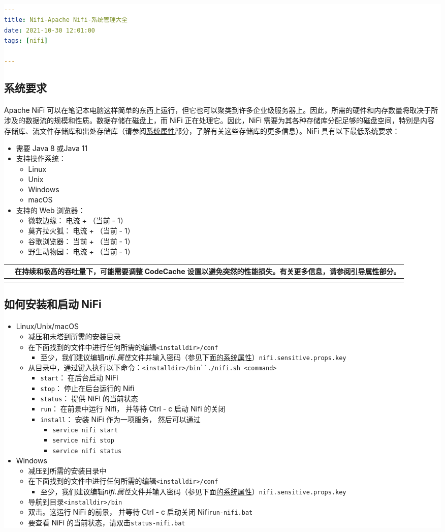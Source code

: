 ```yaml
---
title: Nifi-Apache Nifi-系统管理大全
date: 2021-10-30 12:01:00
tags: [nifi]

---
```



## 系统要求

Apache NiFi 可以在笔记本电脑这样简单的东西上运行，但它也可以聚类到许多企业级服务器上。因此，所需的硬件和内存数量将取决于所涉及的数据流的规模和性质。数据存储在磁盘上，而 NiFi 正在处理它。因此，NiFi 需要为其各种存储库分配足够的磁盘空间，特别是内容存储库、流文件存储库和出处存储库（请参阅[系统属性](http://nifi.apache.org/docs/nifi-docs/html/administration-guide.html#system_properties)部分，了解有关这些存储库的更多信息）。NiFi 具有以下最低系统要求：

- 需要 Java 8 或Java 11
- 支持操作系统：
  - Linux
  - Unix
  - Windows
  - macOS
- 支持的 Web 浏览器：
  - 微软边缘： 电流 + （当前 - 1）
  - 莫齐拉火狐： 电流 + （当前 - 1）
  - 谷歌浏览器： 当前 + （当前 - 1）
  - 野生动物园： 电流 + （当前 - 1）

|      | 在持续和极高的吞吐量下，可能需要调整 CodeCache 设置以避免突然的性能损失。有关更多信息，请参阅[引导属性](http://nifi.apache.org/docs/nifi-docs/html/administration-guide.html#bootstrap_properties)部分。 |
| ---- | ------------------------------------------------------------ |
|      |                                                              |

## 如何安装和启动 NiFi

- Linux/Unix/macOS
  - 减压和未塔到所需的安装目录
  - 在下面找到的文件中进行任何所需的编辑`<installdir>/conf`
    - 至少，我们建议编辑*nifi.属性*文件并输入密码（参见下面[的系统属性](http://nifi.apache.org/docs/nifi-docs/html/administration-guide.html#system_properties)）`nifi.sensitive.props.key`
  - 从目录中，通过键入执行以下命令：`<installdir>/bin``./nifi.sh <command>`
    - `start`： 在后台启动 NiFi
    - `stop`： 停止在后台运行的 Nifi
    - `status`： 提供 NiFi 的当前状态
    - `run`： 在前景中运行 Nifi， 并等待 Ctrl - c 启动 Nifi 的关闭
    - `install`： 安装 NiFi 作为一项服务， 然后可以通过
      - `service nifi start`
      - `service nifi stop`
      - `service nifi status`
- Windows
  - 减压到所需的安装目录中
  - 在下面找到的文件中进行任何所需的编辑`<installdir>/conf`
    - 至少，我们建议编辑*nifi.属性*文件并输入密码（参见下面[的系统属性](http://nifi.apache.org/docs/nifi-docs/html/administration-guide.html#system_properties)）`nifi.sensitive.props.key`
  - 导航到目录`<installdir>/bin`
  - 双击。这运行 NiFi 的前景， 并等待 Ctrl - c 启动关闭 Nifi`run-nifi.bat`
  - 要查看 NiFi 的当前状态，请双击`status-nifi.bat`

